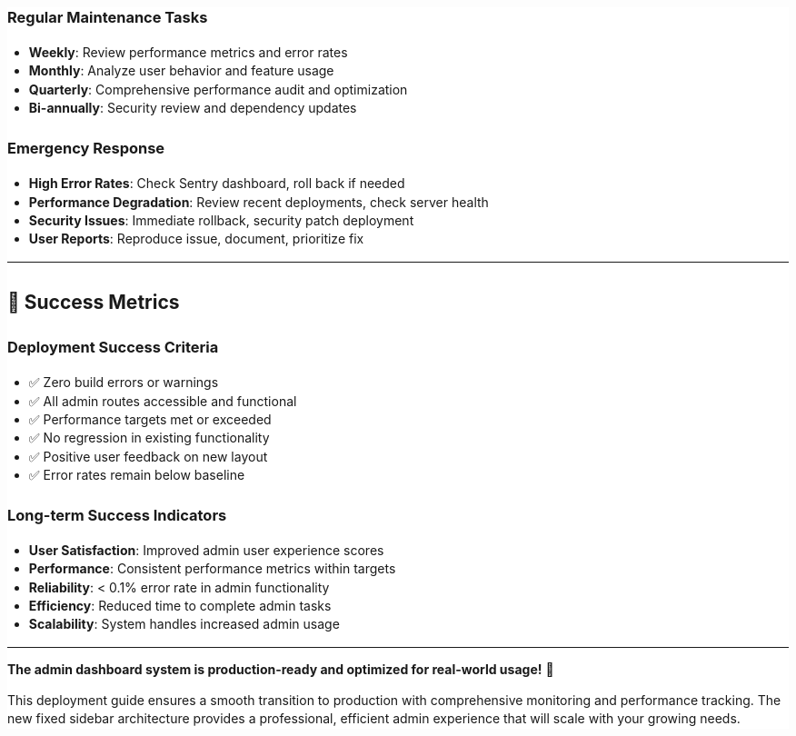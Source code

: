 ### **Regular Maintenance Tasks**
- **Weekly**: Review performance metrics and error rates
- **Monthly**: Analyze user behavior and feature usage
- **Quarterly**: Comprehensive performance audit and optimization
- **Bi-annually**: Security review and dependency updates

### **Emergency Response**
- **High Error Rates**: Check Sentry dashboard, roll back if needed
- **Performance Degradation**: Review recent deployments, check server health
- **Security Issues**: Immediate rollback, security patch deployment
- **User Reports**: Reproduce issue, document, prioritize fix

---

## 🎯 **Success Metrics**

### **Deployment Success Criteria**
- ✅ Zero build errors or warnings
- ✅ All admin routes accessible and functional
- ✅ Performance targets met or exceeded
- ✅ No regression in existing functionality
- ✅ Positive user feedback on new layout
- ✅ Error rates remain below baseline

### **Long-term Success Indicators**
- **User Satisfaction**: Improved admin user experience scores
- **Performance**: Consistent performance metrics within targets
- **Reliability**: < 0.1% error rate in admin functionality
- **Efficiency**: Reduced time to complete admin tasks
- **Scalability**: System handles increased admin usage

---

**The admin dashboard system is production-ready and optimized for real-world usage!** 🚀

This deployment guide ensures a smooth transition to production with comprehensive monitoring and performance tracking. The new fixed sidebar architecture provides a professional, efficient admin experience that will scale with your growing needs.